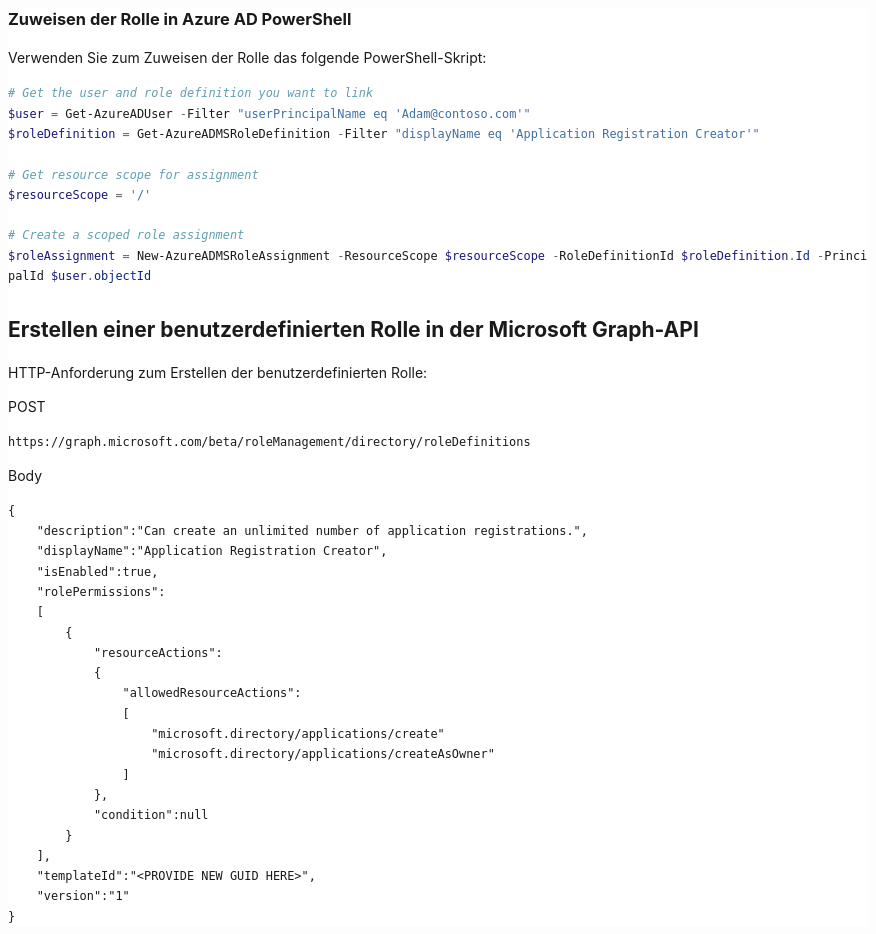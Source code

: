 ### <a name="assign-the-role-in-azure-ad-powershell"></a>Zuweisen der Rolle in Azure AD PowerShell

Verwenden Sie zum Zuweisen der Rolle das folgende PowerShell-Skript:

```powershell
# Get the user and role definition you want to link
$user = Get-AzureADUser -Filter "userPrincipalName eq 'Adam@contoso.com'"
$roleDefinition = Get-AzureADMSRoleDefinition -Filter "displayName eq 'Application Registration Creator'"

# Get resource scope for assignment
$resourceScope = '/'

# Create a scoped role assignment
$roleAssignment = New-AzureADMSRoleAssignment -ResourceScope $resourceScope -RoleDefinitionId $roleDefinition.Id -PrincipalId $user.objectId
```

## <a name="create-a-custom-role-in-the-microsoft-graph-api"></a>Erstellen einer benutzerdefinierten Rolle in der Microsoft Graph-API

HTTP-Anforderung zum Erstellen der benutzerdefinierten Rolle:

POST

``` HTTP
https://graph.microsoft.com/beta/roleManagement/directory/roleDefinitions
```

Body

```HTTP
{
    "description":"Can create an unlimited number of application registrations.",
    "displayName":"Application Registration Creator",
    "isEnabled":true,
    "rolePermissions":
    [
        {
            "resourceActions":
            {
                "allowedResourceActions":
                [
                    "microsoft.directory/applications/create"
                    "microsoft.directory/applications/createAsOwner"
                ]
            },
            "condition":null
        }
    ],
    "templateId":"<PROVIDE NEW GUID HERE>",
    "version":"1"
}
```
